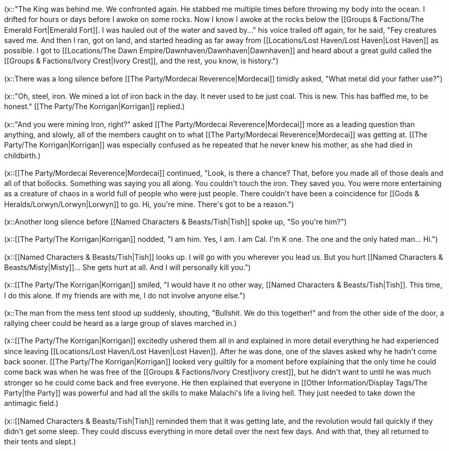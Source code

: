 (x::"The King was behind me. We confronted again. He stabbed me multiple times before throwing my body into the ocean. I drifted for hours or days before I awoke on some rocks. Now I know I awoke at the rocks below the [[Groups & Factions/The Emerald Fort\|Emerald Fort]]. I was hauled out of the water and saved by..." his voice trailed off again, for he said, "Fey creatures saved me. And then I ran, got on land, and started heading as far away from [[Locations/Lost Haven/Lost Haven\|Lost Haven]] as possible. I got to [[Locations/The Dawn Empire/Dawnhaven/Dawnhaven\|Dawnhaven]] and heard about a great guild called the [[Groups & Factions/Ivory Crest\|Ivory Crest]], and the rest, you know, is history.")

(x::There was a long silence before [[The Party/Mordecai Reverence\|Mordecai]] timidly asked, "What metal did your father use?")

(x::"Oh, steel, iron. We mined a lot of iron back in the day. It never used to be just coal. This is new. This has baffled me, to be honest." [[The Party/The Korrigan\|Korrigan]] replied.)

(x::"And you were mining Iron, right?" asked [[The Party/Mordecai Reverence\|Mordecai]] more as a leading question than anything, and slowly, all of the members caught on to what [[The Party/Mordecai Reverence\|Mordecai]] was getting at. [[The Party/The Korrigan\|Korrigan]] was especially confused as he repeated that he never knew his mother, as she had died in childbirth.)

(x::[[The Party/Mordecai Reverence\|Mordecai]] continued, "Look, is there a chance? That, before you made all of those deals and all of that bollocks. Something was saying you all along. You couldn't touch the iron. They saved you. You were more entertaining as a creature of chaos in a world full of people who were just people. There couldn't have been a coincidence for [[Gods & Heralds/Lorwyn/Lorwyn\|Lorwyn]] to go. Hi, you're mine. There's got to be a reason.")

(x::Another long silence before [[Named Characters & Beasts/Tish\|Tish]] spoke up, "So you're him?")

(x::[[The Party/The Korrigan\|Korrigan]] nodded, "I am him. Yes, I am. I am Cal. I'm K one. The one and the only hated man... Hi.")

(x::[[Named Characters & Beasts/Tish\|Tish]] looks up. I will go with you wherever you lead us. But you hurt [[Named Characters & Beasts/Misty\|Misty]]... She gets hurt at all. And I will personally kill you.")

(x::[[The Party/The Korrigan\|Korrigan]] smiled, "I would have it no other way, [[Named Characters & Beasts/Tish\|Tish]]. This time, I do this alone. If my friends are with me, I do not involve anyone else.")

(x::The man from the mess tent stood up suddenly, shouting, "Bullshit. We do this together!" and from the other side of the door, a rallying cheer could be heard as a large group of slaves marched in.)

(x::[[The Party/The Korrigan\|Korrigan]] excitedly ushered them all in and explained in more detail everything he had experienced since leaving [[Locations/Lost Haven/Lost Haven\|Lost Haven]]. After he was done, one of the slaves asked why he hadn't come back sooner. [[The Party/The Korrigan\|Korrigan]] looked very guiltily for a moment before explaining that the only time he could come back was when he was free of the [[Groups & Factions/Ivory Crest\|ivory crest]], but he didn't want to until he was much stronger so he could come back and free everyone. He then explained that everyone in [[Other Information/Display Tags/The Party\|the Party]] was powerful and had all the skills to make Malachi's life a living hell. They just needed to take down the antimagic field.)

(x::[[Named Characters & Beasts/Tish\|Tish]] reminded them that it was getting late, and the revolution would fail quickly if they didn't get some sleep. They could discuss everything in more detail over the next few days. And with that, they all returned to their tents and slept.)


[^1]: Referencing the events in [[Session Notes/Season 4 - Ignatius Beckons/Session 32\|Session 32]]. 